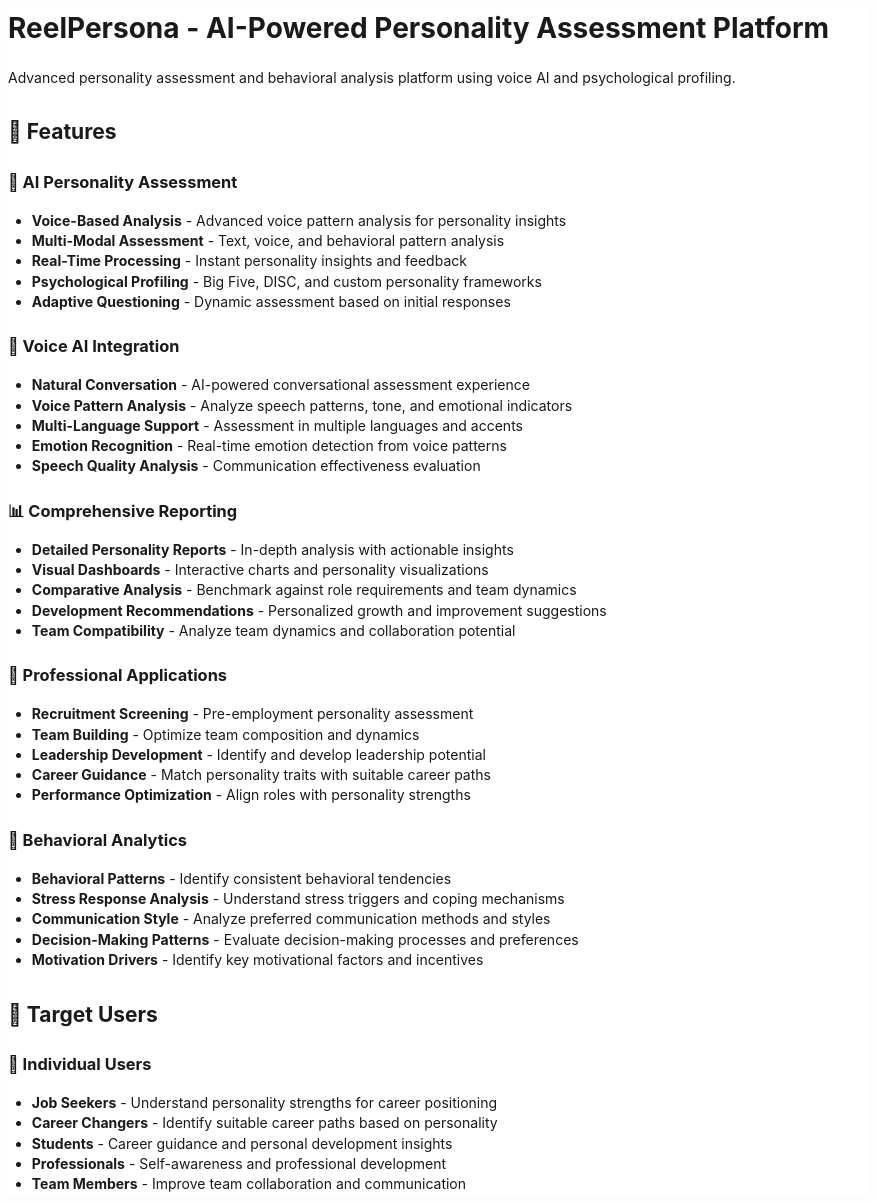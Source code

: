 # ReelPersona - AI-Powered Personality Assessment Platform

Advanced personality assessment and behavioral analysis platform using voice AI and psychological profiling.

## 🌟 Features

### 🧠 AI Personality Assessment
- **Voice-Based Analysis** - Advanced voice pattern analysis for personality insights
- **Multi-Modal Assessment** - Text, voice, and behavioral pattern analysis
- **Real-Time Processing** - Instant personality insights and feedback
- **Psychological Profiling** - Big Five, DISC, and custom personality frameworks
- **Adaptive Questioning** - Dynamic assessment based on initial responses

### 🎤 Voice AI Integration
- **Natural Conversation** - AI-powered conversational assessment experience
- **Voice Pattern Analysis** - Analyze speech patterns, tone, and emotional indicators
- **Multi-Language Support** - Assessment in multiple languages and accents
- **Emotion Recognition** - Real-time emotion detection from voice patterns
- **Speech Quality Analysis** - Communication effectiveness evaluation

### 📊 Comprehensive Reporting
- **Detailed Personality Reports** - In-depth analysis with actionable insights
- **Visual Dashboards** - Interactive charts and personality visualizations
- **Comparative Analysis** - Benchmark against role requirements and team dynamics
- **Development Recommendations** - Personalized growth and improvement suggestions
- **Team Compatibility** - Analyze team dynamics and collaboration potential

### 🎯 Professional Applications
- **Recruitment Screening** - Pre-employment personality assessment
- **Team Building** - Optimize team composition and dynamics
- **Leadership Development** - Identify and develop leadership potential
- **Career Guidance** - Match personality traits with suitable career paths
- **Performance Optimization** - Align roles with personality strengths

### 🔬 Behavioral Analytics
- **Behavioral Patterns** - Identify consistent behavioral tendencies
- **Stress Response Analysis** - Understand stress triggers and coping mechanisms
- **Communication Style** - Analyze preferred communication methods and styles
- **Decision-Making Patterns** - Evaluate decision-making processes and preferences
- **Motivation Drivers** - Identify key motivational factors and incentives

## 🎯 Target Users

### 👤 Individual Users
- **Job Seekers** - Understand personality strengths for career positioning
- **Career Changers** - Identify suitable career paths based on personality
- **Students** - Career guidance and personal development insights
- **Professionals** - Self-awareness and professional development
- **Team Members** - Improve team collaboration and communication
